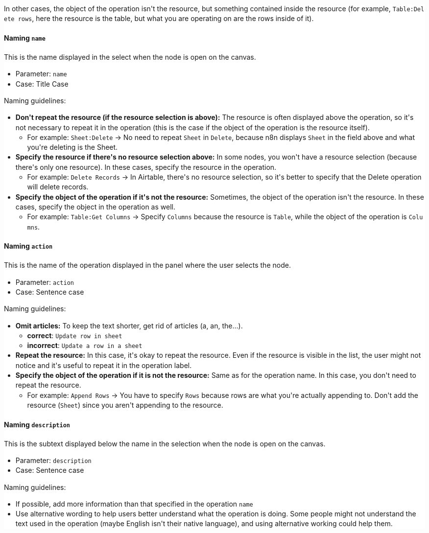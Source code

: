 In other cases, the object of the operation isn't the resource, but something contained inside the resource (for example, `Table:Delete rows`, here the resource is the table, but what you are operating on are the rows inside of it).

#### Naming `name`

This is the name displayed in the select when the node is open on the canvas.

* Parameter: `name`
* Case: Title Case

Naming guidelines:

* **Don't repeat the resource (if the resource selection is above):** The resource is often displayed above the operation, so it's not necessary to repeat it in the operation (this is the case if the object of the operation is the resource itself).
	* For example: `Sheet:Delete` → No need to repeat `Sheet` in `Delete`, because n8n displays `Sheet` in the field above and what you're deleting is the Sheet.
* **Specify the resource if there's no resource selection above:** In some nodes, you won't have a resource selection (because there's only one resource). In these cases, specify the resource in the operation.
	* For example: `Delete Records` → In Airtable, there's no resource selection, so it's better to specify that the Delete operation will delete records.
* **Specify the object of the operation if it's not the resource:** Sometimes, the object of the operation isn't the resource. In these cases, specify the object in the operation as well.
	* For example: `Table:Get Columns` → Specify `Columns` because the resource is `Table`, while the object of the operation is `Columns`.

#### Naming `action`

This is the name of the operation displayed in the panel where the user selects the node.
* Parameter: `action`
* Case: Sentence case

Naming guidelines:

* **Omit articles:** To keep the text shorter, get rid of articles (a, an, the…).
	* **correct**: `Update row in sheet`
	* **incorrect**: `Update a row in a sheet`
* **Repeat the resource:** In this case, it's okay to repeat the resource. Even if the resource is visible in the list, the user might not notice and it's useful to repeat it in the operation label.
*  **Specify the object of the operation if it is not the resource:** Same as for the operation name. In this case, you don't need to repeat the resource.
	* For example: `Append Rows` → You have to specify `Rows` because rows are what you're actually appending to. Don't add the resource (`Sheet`) since you aren't appending to the resource.

#### Naming `description`

This is the subtext displayed below the name in the selection when the node is open on the canvas.

* Parameter: `description`
* Case: Sentence case

Naming guidelines:

*  If possible, add more information than that specified in the operation `name`
*  Use alternative wording to help users better understand what the operation is doing. Some people might not understand the text used in the operation (maybe English isn't their native language), and using alternative working could help them.

